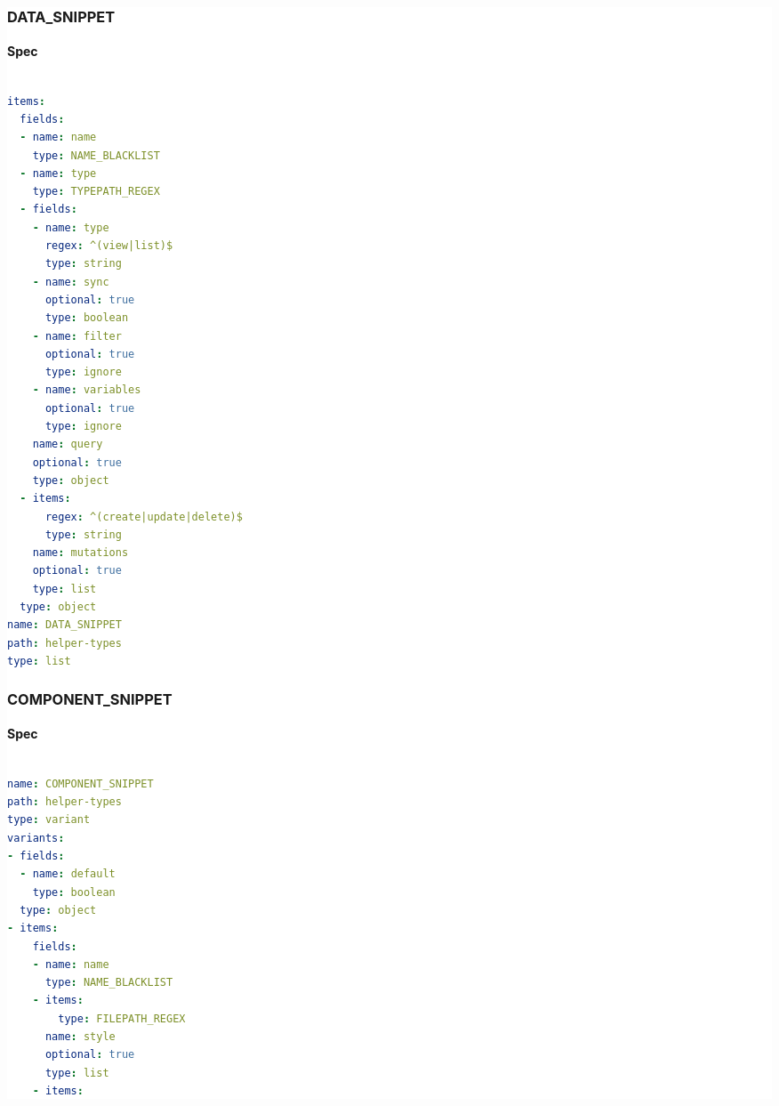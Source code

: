 ### DATA_SNIPPET

__Spec__

```yaml

items:
  fields:
  - name: name
    type: NAME_BLACKLIST
  - name: type
    type: TYPEPATH_REGEX
  - fields:
    - name: type
      regex: ^(view|list)$
      type: string
    - name: sync
      optional: true
      type: boolean
    - name: filter
      optional: true
      type: ignore
    - name: variables
      optional: true
      type: ignore
    name: query
    optional: true
    type: object
  - items:
      regex: ^(create|update|delete)$
      type: string
    name: mutations
    optional: true
    type: list
  type: object
name: DATA_SNIPPET
path: helper-types
type: list

```

### COMPONENT_SNIPPET

__Spec__

```yaml

name: COMPONENT_SNIPPET
path: helper-types
type: variant
variants:
- fields:
  - name: default
    type: boolean
  type: object
- items:
    fields:
    - name: name
      type: NAME_BLACKLIST
    - items:
        type: FILEPATH_REGEX
      name: style
      optional: true
      type: list
    - items:
```